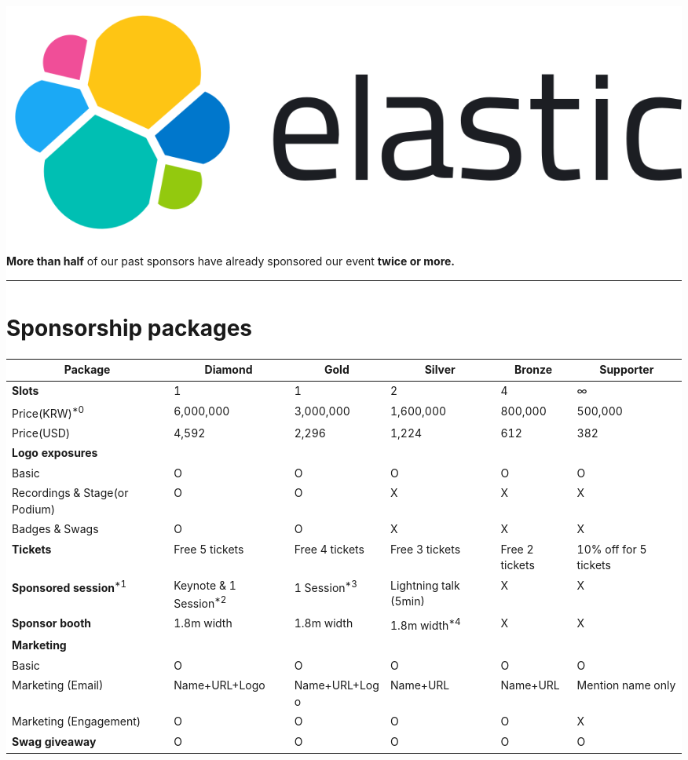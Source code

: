   <img src="./assets/sponsor_logos/elastic.svg">
</div>

**More than half** of our past sponsors have already sponsored our event **twice or more.**


---

# Sponsorship packages

| **Package** | Diamond | Gold | Silver | Bronze | Supporter  |
| --- | --- | --- | --- | --- | --- |
| **Slots** | 1 | 1 | 2 | 4 | ∞ |
| Price(KRW)<sup>*0</sup> | 6,000,000 | 3,000,000 | 1,600,000 | 800,000 | 500,000 |
| Price(USD) | 4,592  | 2,296 | 1,224  | 612 | 382 |
| **Logo exposures** |  |  |  |  |  |
| Basic | O | O | O | O | O |
| Recordings & Stage(or Podium) | O | O | X | X | X |
| Badges & Swags | O | O | X | X | X |
| **Tickets**  | Free 5 tickets | Free 4 tickets | Free 3 tickets | Free 2 tickets | 10% off for 5 tickets |
| **Sponsored session**<sup>*1</sup> | Keynote & 1 Session<sup>*2</sup> |1 Session<sup>*3</sup> | Lightning talk (5min) | X | X |
| **Sponsor booth** | 1.8m width | 1.8m width | 1.8m width<sup>*4</sup> | X | X |
| **Marketing** |  |  |  |  |  |
| Basic | O | O | O | O | O |
| Marketing (Email) | Name+URL+Logo | Name+URL+Logo | Name+URL | Name+URL | Mention name only |
| Marketing (Engagement) | O | O | O | O | X |
| **Swag giveaway** | O | O | O | O | O |
